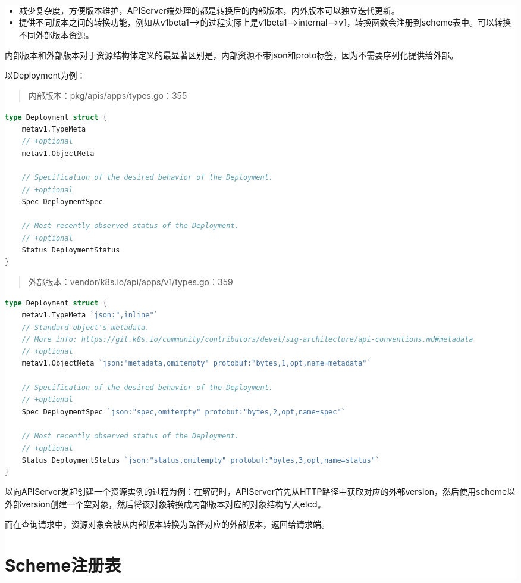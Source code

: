 - 减少复杂度，方便版本维护，APIServer端处理的都是转换后的内部版本，内外版本可以独立迭代更新。
- 提供不同版本之间的转换功能，例如从v1beta1-->的过程实际上是v1beta1-->internal-->v1，转换函数会注册到scheme表中。可以转换不同外部版本资源。

内部版本和外部版本对于资源结构体定义的最显著区别是，内部资源不带json和proto标签，因为不需要序列化提供给外部。

以Deployment为例：

> 内部版本：pkg/apis/apps/types.go：355

```go
type Deployment struct {
	metav1.TypeMeta
	// +optional
	metav1.ObjectMeta

	// Specification of the desired behavior of the Deployment.
	// +optional
	Spec DeploymentSpec

	// Most recently observed status of the Deployment.
	// +optional
	Status DeploymentStatus
}
```

> 外部版本：vendor/k8s.io/api/apps/v1/types.go：359

```go
type Deployment struct {
	metav1.TypeMeta `json:",inline"`
	// Standard object's metadata.
	// More info: https://git.k8s.io/community/contributors/devel/sig-architecture/api-conventions.md#metadata
	// +optional
	metav1.ObjectMeta `json:"metadata,omitempty" protobuf:"bytes,1,opt,name=metadata"`

	// Specification of the desired behavior of the Deployment.
	// +optional
	Spec DeploymentSpec `json:"spec,omitempty" protobuf:"bytes,2,opt,name=spec"`

	// Most recently observed status of the Deployment.
	// +optional
	Status DeploymentStatus `json:"status,omitempty" protobuf:"bytes,3,opt,name=status"`
}
```

以向APIServer发起创建一个资源实例的过程为例：在解码时，APIServer首先从HTTP路径中获取对应的外部version，然后使用scheme以外部version创建一个空对象，然后将该对象转换成内部版本对应的对象结构写入etcd。

而在查询请求中，资源对象会被从内部版本转换为路径对应的外部版本，返回给请求端。

# Scheme注册表
